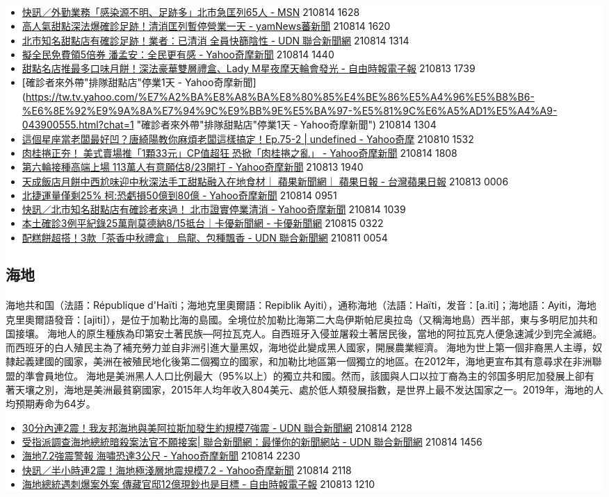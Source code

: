- [快訊／外勤業務「感染源不明、足跡多」北市急匡列65人 - MSN](https://www.msn.com/zh-tw/news/living/%E5%BF%AB%E8%A8%8A%EF%BC%8F%E5%A4%96%E5%8B%A4%E6%A5%AD%E5%8B%99%E3%80%8C%E6%84%9F%E6%9F%93%E6%BA%90%E4%B8%8D%E6%98%8E%E3%80%81%E8%B6%B3%E8%B7%A1%E5%A4%9A%E3%80%8D%E5%8C%97%E5%B8%82%E6%80%A5%E5%8C%A1%E5%88%9765%E4%BA%BA/ar-AANjhmR "快訊／外勤業務「感染源不明、足跡多」北市急匡列65人 - MSN") 210814 1628
- [高人氣甜點深法爆確診足跡！清消匡列暫停營業一天 - yamNews蕃新聞](https://n.yam.com/Article/20210814790967 "高人氣甜點深法爆確診足跡！清消匡列暫停營業一天 - yamNews蕃新聞") 210814 1620
- [北市知名甜點店有確診足跡！業者：已清消 全員快篩陰性 - UDN 聯合新聞網](https://udn.com/news/story/120940/5673664?from=udn-catelistnews_ch2 "北市知名甜點店有確診足跡！業者：已清消 全員快篩陰性 - UDN 聯合新聞網") 210814 1314
- [擬全民免費領5倍券 潘孟安：全民更有感 - Yahoo奇摩新聞](https://tw.yahoo.com/tv/%E6%93%AC%E5%85%A8%E6%B0%91%E5%85%8D%E8%B2%BB%E9%A0%985%E5%80%8D%E5%88%B8-%E6%BD%98%E5%AD%9F%E5%AE%89-%E5%85%A8%E6%B0%91%E6%9B%B4%E6%9C%89%E6%84%9F-064002471.html?chat=1 "擬全民免費領5倍券 潘孟安：全民更有感 - Yahoo奇摩新聞") 210814 1440
- [甜點名店推最多口味月餅！深法豪華雙層禮盒、Lady M星夜摩天輪會發光 - 自由時報電子報](https://playing.ltn.com.tw/article/25249/1 "甜點名店推最多口味月餅！深法豪華雙層禮盒、Lady M星夜摩天輪會發光 - 自由時報電子報") 210813 1739
- [確診者來外帶"排隊甜點店"停業1天 - Yahoo奇摩新聞](https://tw.tv.yahoo.com/%E7%A2%BA%E8%A8%BA%E8%80%85%E4%BE%86%E5%A4%96%E5%B8%B6-%E6%8E%92%E9%9A%8A%E7%94%9C%E9%BB%9E%E5%BA%97-%E5%81%9C%E6%A5%AD1%E5%A4%A9-043900555.html?chat=1 "確診者來外帶"排隊甜點店"停業1天 - Yahoo奇摩新聞") 210814 1304
- [這個星座當老闆最好凹？唐綺陽教你麻煩老闆這樣搞定！Ep.75-2 | undefined - Yahoo奇摩](https://tw.yahoo.com/tv/%E9%80%99%E5%80%8B%E6%98%9F%E5%BA%A7%E7%95%B6%E8%80%81%E9%97%86%E6%9C%80%E5%A5%BD%E5%87%B9-%E5%94%90%E7%B6%BA%E9%99%BD%E6%95%99%E4%BD%A0%E9%BA%BB%E7%85%A9%E8%80%81%E9%97%86%E9%80%99%E6%A8%A3%E6%90%9E%E5%AE%9A-ep-75-2-073259770.html "這個星座當老闆最好凹？唐綺陽教你麻煩老闆這樣搞定！Ep.75-2 | undefined - Yahoo奇摩") 210810 1532
- [肉桂捲正夯！ 美式賣場推「1顆33元」CP值超狂 恐掀「肉桂捲之亂」 - Yahoo奇摩新聞](https://tw.yahoo.com/tv/%E8%82%89%E6%A1%82%E6%8D%B2%E6%AD%A3%E5%A4%AF-%E7%BE%8E%E5%BC%8F%E8%B3%A3%E5%A0%B4%E6%8E%A8-1%E9%A1%8633%E5%85%83-cp%E5%80%BC%E8%B6%85%E7%8B%82-%E6%81%90%E6%8E%80-100842236.html "肉桂捲正夯！ 美式賣場推「1顆33元」CP值超狂 恐掀「肉桂捲之亂」 - Yahoo奇摩新聞") 210814 1808
- [第六輪接種高端上場 113萬人有意願估8/23開打 - Yahoo奇摩新聞](https://tw.yahoo.com/tv/%E7%AC%AC%E5%85%AD%E8%BC%AA%E6%8E%A5%E7%A8%AE%E9%AB%98%E7%AB%AF%E4%B8%8A%E5%A0%B4-113%E8%90%AC%E4%BA%BA%E6%9C%89%E6%84%8F%E9%A1%98%E4%BC%B08-23%E9%96%8B%E6%89%93-114019335.html "第六輪接種高端上場 113萬人有意願估8/23開打 - Yahoo奇摩新聞") 210813 1940
- [天成飯店月餅中西尬味迎中秋深法手工甜點融入在地食材｜ 蘋果新聞網｜ 蘋果日報 - 台灣蘋果日報](https://tw.appledaily.com/supplement/20210813/6ID4IJPLWFEU7OCMMSF4UHCBSQ/ "天成飯店月餅中西尬味迎中秋深法手工甜點融入在地食材｜ 蘋果新聞網｜ 蘋果日報 - 台灣蘋果日報") 210813 0006
- [北捷運量僅剩25% 柯:恐虧損50億到80億 - Yahoo奇摩新聞](https://tw.yahoo.com/tv/%E5%8C%97%E6%8D%B7%E9%81%8B%E9%87%8F%E5%83%85%E5%89%A925-%E6%9F%AF-%E6%81%90%E8%99%A7%E6%90%8D50%E5%84%84%E5%88%B080%E5%84%84-015100900.html "北捷運量僅剩25% 柯:恐虧損50億到80億 - Yahoo奇摩新聞") 210814 0951
- [快訊／北市知名甜點店有確診者來過！ 北市證實停業清消 - Yahoo奇摩新聞](https://tw.news.yahoo.com/%E5%BF%AB%E8%A8%8A-%E5%8C%97%E5%B8%82%E7%9F%A5%E5%90%8D%E7%94%9C%E9%BB%9E%E5%BA%97%E6%9C%89%E7%A2%BA%E8%A8%BA%E8%80%85%E4%BE%86%E9%81%8E-%E5%8C%97%E5%B8%82%E8%AD%89%E5%AF%A6%E5%81%9C%E6%A5%AD%E6%B8%85%E6%B6%88-023933980.html "快訊／北市知名甜點店有確診者來過！ 北市證實停業清消 - Yahoo奇摩新聞") 210814 1039
- [本土確診3例平紀錄25萬劑莫德納8/15抵台｜卡優新聞網 - 卡優新聞網](https://www.cardu.com.tw/news/detail.php?44017 "本土確診3例平紀錄25萬劑莫德納8/15抵台｜卡優新聞網 - 卡優新聞網") 210815 0322
- [配糕餅超搭！3款「茶香中秋禮盒」 烏龍、包種飄香 - UDN 聯合新聞網](https://udn.com/news/story/7270/5665203 "配糕餅超搭！3款「茶香中秋禮盒」 烏龍、包種飄香 - UDN 聯合新聞網") 210811 0054

## 海地

海地共和国（法語：République d'Haïti；海地克里奧爾語：Repiblik Ayiti），通称海地（法語：Haïti，发音：[a.iti]；海地語：Ayiti，海地克里奧爾語發音：[ajiti]），是位于加勒比海的島國。全境位於加勒比海第二大岛伊斯帕尼奥拉岛（又稱海地島）西半部，東与多明尼加共和国接壤。
海地人的原生種族為印第安土著民族—阿拉瓦克人。自西班牙入侵並屠殺土著居民後，當地的阿拉瓦克人便急速減少到完全滅絕。而西班牙的白人殖民主為了補充勞力並自非洲引進大量黑奴，海地從此變成黑人國家，開展農業經濟。
海地为世上第一個非裔黑人主導，奴隸起義建國的國家，美洲在被殖民地化後第二個獨立的國家，和加勒比地區第一個獨立的地區。在2012年，海地更宣布其有意尋求在非洲聯盟的準會員地位。
海地是美洲黑人人口比例最大（95%以上）的獨立共和國。然而，該國與人口以拉丁裔為主的邻国多明尼加發展上卻有著天壤之別，海地是美洲最貧窮國家，2015年人均年收入804美元、處於低人類發展指數，是世界上最不发达国家之一。2019年，海地的人均预期寿命为64岁。
- [30分內連2震！我友邦海地與美阿拉斯加發生約規模7強震 - UDN 聯合新聞網](https://udn.com/news/story/6809/5674337 "30分內連2震！我友邦海地與美阿拉斯加發生約規模7強震 - UDN 聯合新聞網") 210814 2128
- [受指派調查海地總統暗殺案法官不願接案| 聯合新聞網：最懂你的新聞網站 - UDN 聯合新聞網](https://udn.com/news/story/6809/5673898 "受指派調查海地總統暗殺案法官不願接案| 聯合新聞網：最懂你的新聞網站 - UDN 聯合新聞網") 210814 1456
- [海地7.2強震警報 海嘯恐達3公尺 - Yahoo奇摩新聞](https://tw.news.yahoo.com/7-2%E5%BC%B7%E9%9C%87%E8%A5%B2%E6%B5%B7%E5%9C%B0-%E7%B7%8A%E6%80%A5%E7%99%BC%E5%B8%83%E6%B5%B7%E5%98%AF%E8%AD%A6%E5%A0%B1-140030950.html "海地7.2強震警報 海嘯恐達3公尺 - Yahoo奇摩新聞") 210814 2230
- [快訊／半小時連2震！海地極淺層地震規模7.2 - Yahoo奇摩新聞](https://tw.news.yahoo.com/%E5%BF%AB%E8%A8%8A-%E5%8D%8A%E5%B0%8F%E6%99%82%E9%80%A32%E9%9C%87-%E6%B5%B7%E5%9C%B0%E6%A5%B5%E6%B7%BA%E5%B1%A4%E5%9C%B0%E9%9C%87%E8%A6%8F%E6%A8%A17-2-131833972.html "快訊／半小時連2震！海地極淺層地震規模7.2 - Yahoo奇摩新聞") 210814 2118
- [海地總統遇刺爆案外案 傳藏官邸12億現鈔也是目標 - 自由時報電子報](https://news.ltn.com.tw/news/world/breakingnews/3637102 "海地總統遇刺爆案外案 傳藏官邸12億現鈔也是目標 - 自由時報電子報") 210813 1210